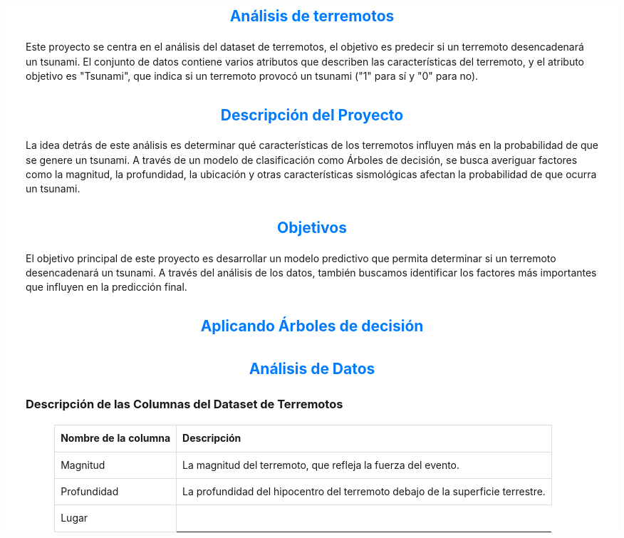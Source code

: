 <style>
    .general-content {
        margin-left: 2em; 
        margin-right: 2em; 
    }
</style>

<div class="general-content">

## <span style="color: #007BFF; text-align: center; display: block;">Análisis de terremotos</span>

Este proyecto se centra en el análisis del dataset de terremotos, el objetivo es predecir si un terremoto desencadenará un tsunami. El conjunto de datos contiene varios atributos que describen las características del terremoto, y el atributo objetivo es "Tsunami", que indica si un terremoto provocó un tsunami ("1" para sí y "0" para no).

## <span style="color: #007BFF; text-align: center; display: block;">Descripción del Proyecto</span>

La idea detrás de este análisis es determinar qué características de los terremotos influyen más en la probabilidad de que se genere un tsunami. A través de un modelo de clasificación como Árboles de decisión, se busca averiguar factores como la magnitud, la profundidad, la ubicación y otras características sismológicas afectan la probabilidad de que ocurra un tsunami.

## <span style="color: #007BFF; text-align: center; display: block;">Objetivos</span>

El objetivo principal de este proyecto es desarrollar un modelo predictivo que permita determinar si un terremoto desencadenará un tsunami. A través del análisis de los datos, también buscamos identificar los factores más importantes que influyen en la predicción final.


## <span style="color: #007BFF; text-align: center; display: block;">Aplicando Árboles de decisión</span>

## <span style="color: #007BFF; text-align: center; display: block;">Análisis de Datos</span>

### Descripción de las Columnas del Dataset de Terremotos ###

<div style="text-align: center;">
    <table style="width: 90%; margin: 0 auto; border-collapse: collapse; text-align: left;">
        <thead>
        <tr>
            <th style="border: 1px solid #ddd; padding: 8px;">Nombre de la columna</th>
            <th style="border: 1px solid #ddd; padding: 8px;">Descripción</th>
        </tr>
        </thead>
        <tbody>
        <tr>
            <td style="border: 1px solid #ddd; padding: 8px;">Magnitud</td>
            <td style="border: 1px solid #ddd; padding: 8px;">La magnitud del terremoto, que refleja la fuerza del evento.</td>
        </tr>
        <tr>
            <td style="border: 1px solid #ddd; padding: 8px;">Profundidad</td>
            <td style="border: 1px solid #ddd; padding: 8px;">La profundidad del hipocentro del terremoto debajo de la superficie terrestre.</td>
        </tr>
        <tr>
            <td style="border: 1px solid #ddd; padding: 8px;">Lugar</td>